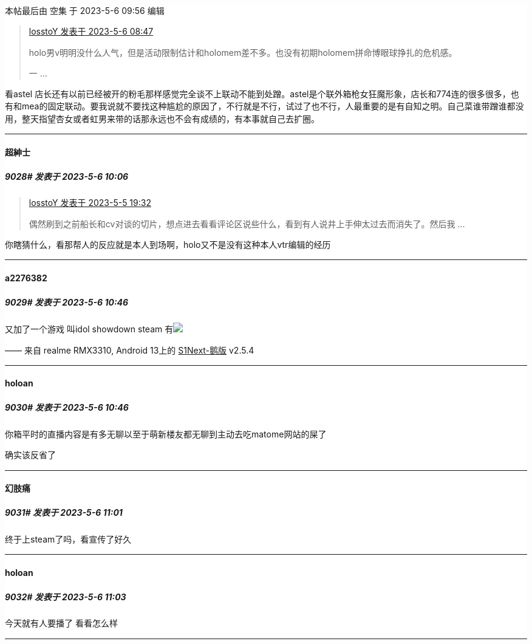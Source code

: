 本帖最后由 空集 于 2023-5-6 09:56 编辑 
<blockquote><a href="httphttps://bbs.saraba1st.com/2b/forum.php?mod=redirect&amp;goto=findpost&amp;pid=60739449&amp;ptid=2117322" target="_blank">losstoY 发表于 2023-5-6 08:47</a>

holo男v明明没什么人气，但是活动限制估计和holomem差不多。也没有初期holomem拼命博眼球挣扎的危机感。

一 ...</blockquote>
看astel 店长还有以前已经被开的粉毛那样感觉完全谈不上联动不能到处蹭。astel是个联外箱枪女狂魔形象，店长和774连的很多很多，也有和mea的固定联动。要我说就不要找这种尴尬的原因了，不行就是不行，试过了也不行，人最重要的是有自知之明。自己菜谁带蹭谁都没用，整天指望杏女或者虹男来带的话那永远也不会有成绩的，有本事就自己去扩圈。

*****

####  超紳士  
##### 9028#       发表于 2023-5-6 10:06

<blockquote><a href="httphttps://bbs.saraba1st.com/2b/forum.php?mod=redirect&amp;goto=findpost&amp;pid=60735396&amp;ptid=2117322" target="_blank">losstoY 发表于 2023-5-5 19:32</a>

偶然刷到之前船长和cv对谈的切片，想点进去看看评论区说些什么，看到有人说井上手伸太过去而消失了。然后我 ...</blockquote>
你瞎猜什么，看那帮人的反应就是本人到场啊，holo又不是没有这种本人vtr编辑的经历

*****

####  a2276382  
##### 9029#       发表于 2023-5-6 10:46

又加了一个游戏 叫idol showdown steam 有<img src="https://static.saraba1st.com/image/smiley/face2017/067.png" referrerpolicy="no-referrer">

—— 来自 realme RMX3310, Android 13上的 [S1Next-鹅版](https://github.com/ykrank/S1-Next/releases) v2.5.4

*****

####  holoan  
##### 9030#       发表于 2023-5-6 10:46

你箱平时的直播内容是有多无聊以至于萌新楼友都无聊到主动去吃matome网站的屎了

确实该反省了


*****

####  幻肢痛  
##### 9031#       发表于 2023-5-6 11:01

终于上steam了吗，看宣传了好久

*****

####  holoan  
##### 9032#       发表于 2023-5-6 11:03

今天就有人要播了 看看怎么样

*****
